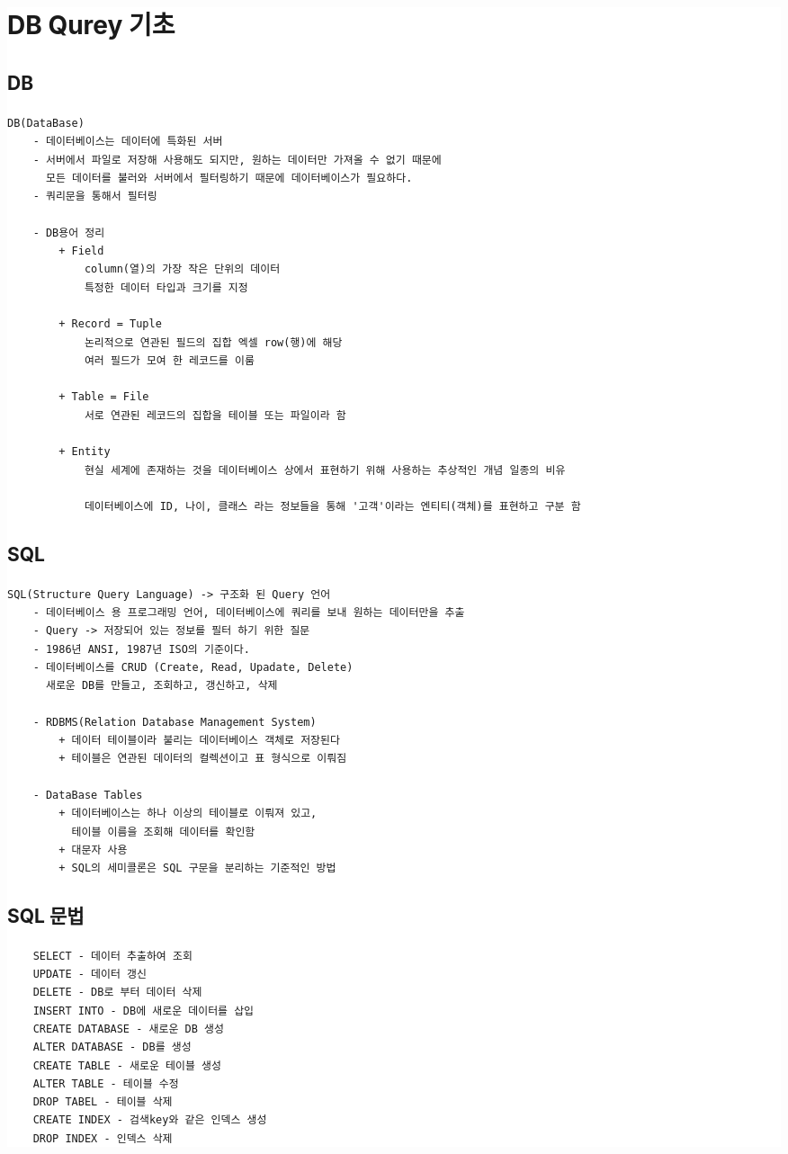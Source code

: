 # DB Qurey 기초

## DB

    DB(DataBase)
        - 데이터베이스는 데이터에 특화된 서버
        - 서버에서 파일로 저장해 사용해도 되지만, 원하는 데이터만 가져올 수 없기 때문에
          모든 데이터를 불러와 서버에서 필터링하기 때문에 데이터베이스가 필요하다.
        - 쿼리문을 통해서 필터링

        - DB용어 정리
            + Field
                column(열)의 가장 작은 단위의 데이터
                특정한 데이터 타입과 크기를 지정

            + Record = Tuple
                논리적으로 연관된 필드의 집합 엑셀 row(행)에 해당
                여러 필드가 모여 한 레코드를 이룸

            + Table = File
                서로 연관된 레코드의 집합을 테이블 또는 파일이라 함

            + Entity
                현실 세계에 존재하는 것을 데이터베이스 상에서 표현하기 위해 사용하는 추상적인 개념 일종의 비유

                데이터베이스에 ID, 나이, 클래스 라는 정보들을 통해 '고객'이라는 엔티티(객체)를 표현하고 구분 함

## SQL

    SQL(Structure Query Language) -> 구조화 된 Query 언어
        - 데이터베이스 용 프로그래밍 언어, 데이터베이스에 쿼리를 보내 원하는 데이터만을 추출
        - Query -> 저장되어 있는 정보를 필터 하기 위한 질문
        - 1986년 ANSI, 1987년 ISO의 기준이다.
        - 데이터베이스를 CRUD (Create, Read, Upadate, Delete)
          새로운 DB를 만들고, 조회하고, 갱신하고, 삭제

        - RDBMS(Relation Database Management System)
            + 데이터 테이블이라 불리는 데이터베이스 객체로 저장된다
            + 테이블은 연관된 데이터의 컬렉션이고 표 형식으로 이뤄짐

        - DataBase Tables
            + 데이터베이스는 하나 이상의 테이블로 이뤄져 있고,
              테이블 이름을 조회해 데이터를 확인함
            + 대문자 사용
            + SQL의 세미콜론은 SQL 구문을 분리하는 기준적인 방법

## SQL 문법

        SELECT - 데이터 추출하여 조회
        UPDATE - 데이터 갱신
        DELETE - DB로 부터 데이터 삭제
        INSERT INTO - DB에 새로운 데이터를 삽입
        CREATE DATABASE - 새로운 DB 생성
        ALTER DATABASE - DB를 생성
        CREATE TABLE - 새로운 테이블 생성
        ALTER TABLE - 테이블 수정
        DROP TABEL - 테이블 삭제
        CREATE INDEX - 검색key와 같은 인덱스 생성
        DROP INDEX - 인덱스 삭제
